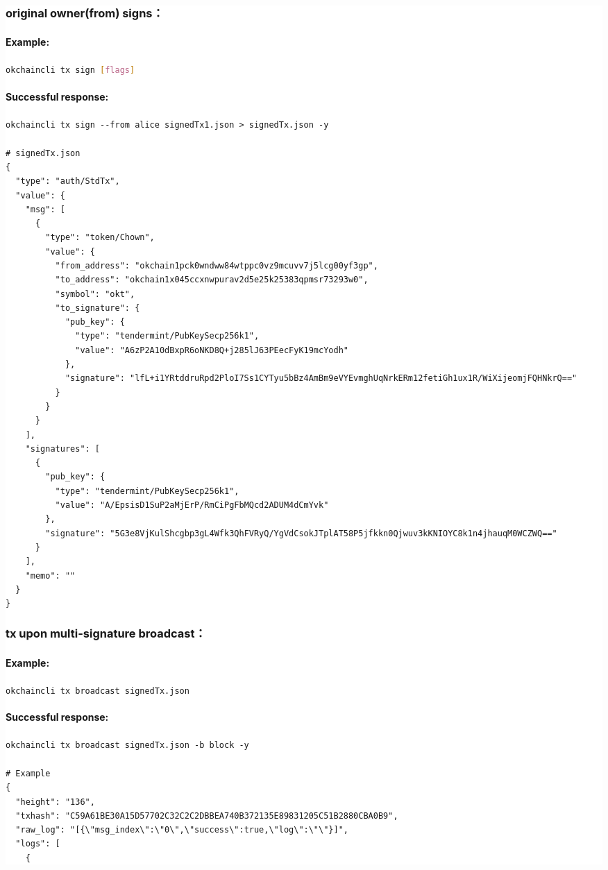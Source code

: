 ### original owner(from) signs：
#### Example:
```bash
okchaincli tx sign [flags]
```
#### Successful response:
```
okchaincli tx sign --from alice signedTx1.json > signedTx.json -y

# signedTx.json
{
  "type": "auth/StdTx",
  "value": {
    "msg": [
      {
        "type": "token/Chown",
        "value": {
          "from_address": "okchain1pck0wndww84wtppc0vz9mcuvv7j5lcg00yf3gp",
          "to_address": "okchain1x045ccxnwpurav2d5e25k25383qpmsr73293w0",
          "symbol": "okt",
          "to_signature": {
            "pub_key": {
              "type": "tendermint/PubKeySecp256k1",
              "value": "A6zP2A10dBxpR6oNKD8Q+j285lJ63PEecFyK19mcYodh"
            },
            "signature": "lfL+i1YRtddruRpd2PloI7Ss1CYTyu5bBz4AmBm9eVYEvmghUqNrkERm12fetiGh1ux1R/WiXijeomjFQHNkrQ=="
          }
        }
      }
    ],
    "signatures": [
      {
        "pub_key": {
          "type": "tendermint/PubKeySecp256k1",
          "value": "A/EpsisD1SuP2aMjErP/RmCiPgFbMQcd2ADUM4dCmYvk"
        },
        "signature": "5G3e8VjKulShcgbp3gL4Wfk3QhFVRyQ/YgVdCsokJTplAT58P5jfkkn0Qjwuv3kKNIOYC8k1n4jhauqM0WCZWQ=="
      }
    ],
    "memo": ""
  }
}
```

### tx upon multi-signature broadcast：
#### Example:
```bash
okchaincli tx broadcast signedTx.json
```
#### Successful response:
```
okchaincli tx broadcast signedTx.json -b block -y

# Example
{
  "height": "136",
  "txhash": "C59A61BE30A15D57702C32C2C2DBBEA740B372135E89831205C51B2880CBA0B9",
  "raw_log": "[{\"msg_index\":\"0\",\"success\":true,\"log\":\"\"}]",
  "logs": [
    {
```